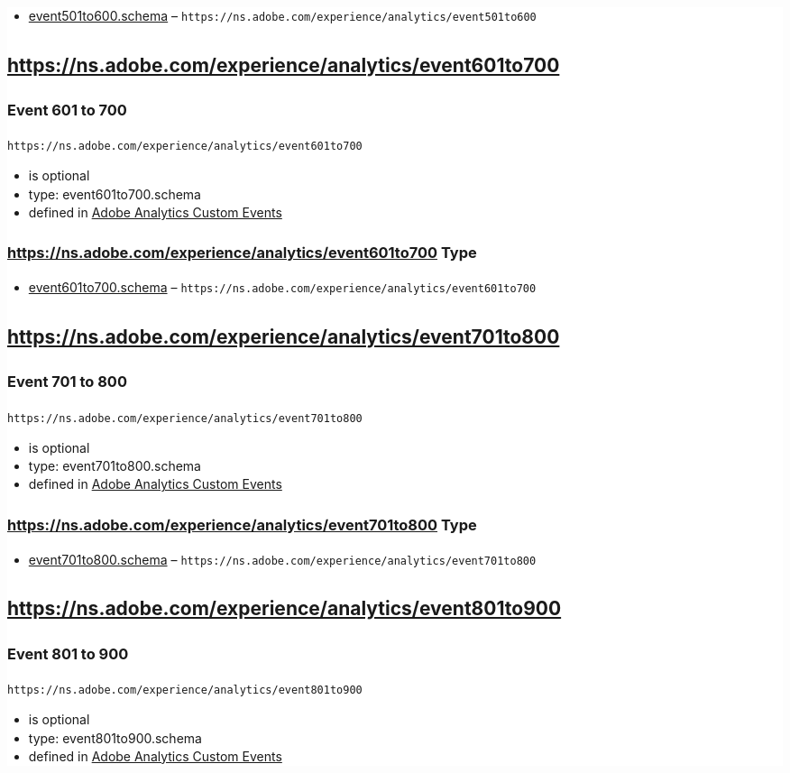 * [event501to600.schema](event501to600.schema.md) – `https://ns.adobe.com/experience/analytics/event501to600`





## https://ns.adobe.com/experience/analytics/event601to700
### Event 601 to 700

`https://ns.adobe.com/experience/analytics/event601to700`
* is optional
* type: event601to700.schema
* defined in [Adobe Analytics Custom Events](events.schema.md#httpsnsadobecomexperienceanalyticsevent601to700)

### https://ns.adobe.com/experience/analytics/event601to700 Type


* [event601to700.schema](event601to700.schema.md) – `https://ns.adobe.com/experience/analytics/event601to700`





## https://ns.adobe.com/experience/analytics/event701to800
### Event 701 to 800

`https://ns.adobe.com/experience/analytics/event701to800`
* is optional
* type: event701to800.schema
* defined in [Adobe Analytics Custom Events](events.schema.md#httpsnsadobecomexperienceanalyticsevent701to800)

### https://ns.adobe.com/experience/analytics/event701to800 Type


* [event701to800.schema](event701to800.schema.md) – `https://ns.adobe.com/experience/analytics/event701to800`





## https://ns.adobe.com/experience/analytics/event801to900
### Event 801 to 900

`https://ns.adobe.com/experience/analytics/event801to900`
* is optional
* type: event801to900.schema
* defined in [Adobe Analytics Custom Events](events.schema.md#httpsnsadobecomexperienceanalyticsevent801to900)
